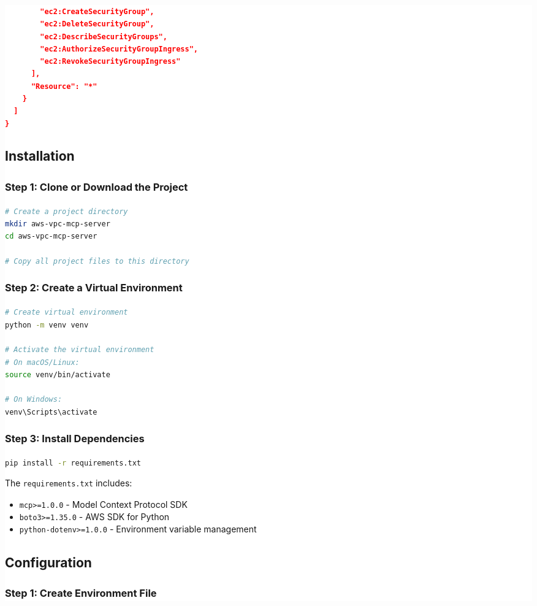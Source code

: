 ```json
        "ec2:CreateSecurityGroup",
        "ec2:DeleteSecurityGroup",
        "ec2:DescribeSecurityGroups",
        "ec2:AuthorizeSecurityGroupIngress",
        "ec2:RevokeSecurityGroupIngress"
      ],
      "Resource": "*"
    }
  ]
}
```

## Installation

### Step 1: Clone or Download the Project

```bash
# Create a project directory
mkdir aws-vpc-mcp-server
cd aws-vpc-mcp-server

# Copy all project files to this directory
```

### Step 2: Create a Virtual Environment

```bash
# Create virtual environment
python -m venv venv

# Activate the virtual environment
# On macOS/Linux:
source venv/bin/activate

# On Windows:
venv\Scripts\activate
```

### Step 3: Install Dependencies

```bash
pip install -r requirements.txt
```

The `requirements.txt` includes:
- `mcp>=1.0.0` - Model Context Protocol SDK
- `boto3>=1.35.0` - AWS SDK for Python
- `python-dotenv>=1.0.0` - Environment variable management

## Configuration

### Step 1: Create Environment File
